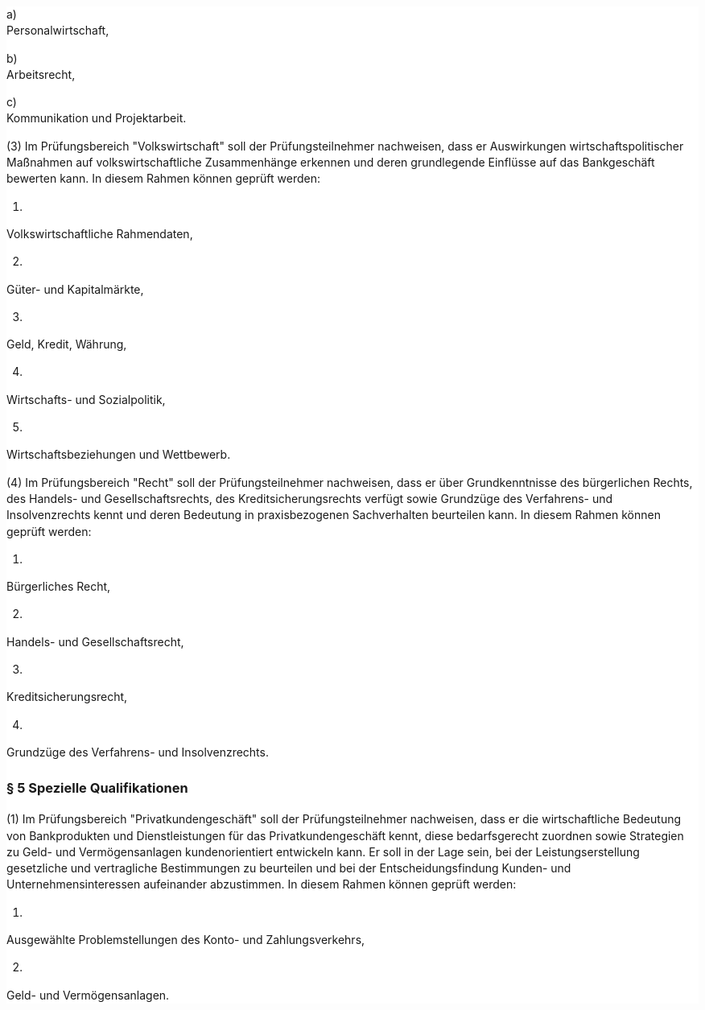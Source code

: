 a)  
Personalwirtschaft,

b)  
Arbeitsrecht,

c)  
Kommunikation und Projektarbeit.

(3) Im Prüfungsbereich "Volkswirtschaft" soll der Prüfungsteilnehmer nachweisen, dass er Auswirkungen wirtschaftspolitischer Maßnahmen auf volkswirtschaftliche Zusammenhänge erkennen und deren grundlegende Einflüsse auf das Bankgeschäft bewerten kann. In diesem Rahmen können geprüft werden:

1.  
Volkswirtschaftliche Rahmendaten,

2.  
Güter- und Kapitalmärkte,

3.  
Geld, Kredit, Währung,

4.  
Wirtschafts- und Sozialpolitik,

5.  
Wirtschaftsbeziehungen und Wettbewerb.

(4) Im Prüfungsbereich "Recht" soll der Prüfungsteilnehmer nachweisen, dass er über Grundkenntnisse des bürgerlichen Rechts, des Handels- und Gesellschaftsrechts, des Kreditsicherungsrechts verfügt sowie Grundzüge des Verfahrens- und Insolvenzrechts kennt und deren Bedeutung in praxisbezogenen Sachverhalten beurteilen kann. In diesem Rahmen können geprüft werden:

1.  
Bürgerliches Recht,

2.  
Handels- und Gesellschaftsrecht,

3.  
Kreditsicherungsrecht,

4.  
Grundzüge des Verfahrens- und Insolvenzrechts.

### § 5 Spezielle Qualifikationen

(1) Im Prüfungsbereich "Privatkundengeschäft" soll der Prüfungsteilnehmer nachweisen, dass er die wirtschaftliche Bedeutung von Bankprodukten und Dienstleistungen für das Privatkundengeschäft kennt, diese bedarfsgerecht zuordnen sowie Strategien zu Geld- und Vermögensanlagen kundenorientiert entwickeln kann. Er soll in der Lage sein, bei der Leistungserstellung gesetzliche und vertragliche Bestimmungen zu beurteilen und bei der Entscheidungsfindung Kunden- und Unternehmensinteressen aufeinander abzustimmen. In diesem Rahmen können geprüft werden:

1.  
Ausgewählte Problemstellungen des Konto- und Zahlungsverkehrs,

2.  
Geld- und Vermögensanlagen.
